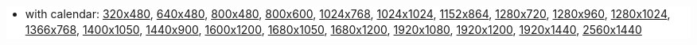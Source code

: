 *   with calendar: [320x480](https://smashingmagazine.com/files/wallpapers/dec-16/time-for-reindeer-snowflakes-and-jingle-bells/cal/dec-16-time-for-reindeer-snowflakes-and-jingle-bells-cal-320x480.png "Time For Reindeer, Snowflakes And Jingle Bells - 320x480"), [640x480](https://smashingmagazine.com/files/wallpapers/dec-16/time-for-reindeer-snowflakes-and-jingle-bells/cal/dec-16-time-for-reindeer-snowflakes-and-jingle-bells-cal-640x480.png "Time For Reindeer, Snowflakes And Jingle Bells - 640x480"), [800x480](https://smashingmagazine.com/files/wallpapers/dec-16/time-for-reindeer-snowflakes-and-jingle-bells/cal/dec-16-time-for-reindeer-snowflakes-and-jingle-bells-cal-800x480.png "Time For Reindeer, Snowflakes And Jingle Bells - 800x480"), [800x600](https://smashingmagazine.com/files/wallpapers/dec-16/time-for-reindeer-snowflakes-and-jingle-bells/cal/dec-16-time-for-reindeer-snowflakes-and-jingle-bells-cal-800x600.png "Time For Reindeer, Snowflakes And Jingle Bells - 800x600"), [1024x768](https://smashingmagazine.com/files/wallpapers/dec-16/time-for-reindeer-snowflakes-and-jingle-bells/cal/dec-16-time-for-reindeer-snowflakes-and-jingle-bells-cal-1024x768.png "Time For Reindeer, Snowflakes And Jingle Bells - 1024x768"), [1024x1024](https://smashingmagazine.com/files/wallpapers/dec-16/time-for-reindeer-snowflakes-and-jingle-bells/cal/dec-16-time-for-reindeer-snowflakes-and-jingle-bells-cal-1024x1024.png "Time For Reindeer, Snowflakes And Jingle Bells - 1024x1024"), [1152x864](https://smashingmagazine.com/files/wallpapers/dec-16/time-for-reindeer-snowflakes-and-jingle-bells/cal/dec-16-time-for-reindeer-snowflakes-and-jingle-bells-cal-1152x864.png "Time For Reindeer, Snowflakes And Jingle Bells - 1152x864"), [1280x720](https://smashingmagazine.com/files/wallpapers/dec-16/time-for-reindeer-snowflakes-and-jingle-bells/cal/dec-16-time-for-reindeer-snowflakes-and-jingle-bells-cal-1280x720.png "Time For Reindeer, Snowflakes And Jingle Bells - 1280x720"), [1280x960](https://smashingmagazine.com/files/wallpapers/dec-16/time-for-reindeer-snowflakes-and-jingle-bells/cal/dec-16-time-for-reindeer-snowflakes-and-jingle-bells-cal-1280x960.png "Time For Reindeer, Snowflakes And Jingle Bells - 1280x960"), [1280x1024](https://smashingmagazine.com/files/wallpapers/dec-16/time-for-reindeer-snowflakes-and-jingle-bells/cal/dec-16-time-for-reindeer-snowflakes-and-jingle-bells-cal-1280x1024.png "Time For Reindeer, Snowflakes And Jingle Bells - 1280x1024"), [1366x768](https://smashingmagazine.com/files/wallpapers/dec-16/time-for-reindeer-snowflakes-and-jingle-bells/cal/dec-16-time-for-reindeer-snowflakes-and-jingle-bells-cal-1366x768.png "Time For Reindeer, Snowflakes And Jingle Bells - 1366x768"), [1400x1050](https://smashingmagazine.com/files/wallpapers/dec-16/time-for-reindeer-snowflakes-and-jingle-bells/cal/dec-16-time-for-reindeer-snowflakes-and-jingle-bells-cal-1400x1050.png "Time For Reindeer, Snowflakes And Jingle Bells - 1400x1050"), [1440x900](https://smashingmagazine.com/files/wallpapers/dec-16/time-for-reindeer-snowflakes-and-jingle-bells/cal/dec-16-time-for-reindeer-snowflakes-and-jingle-bells-cal-1440x900.png "Time For Reindeer, Snowflakes And Jingle Bells - 1440x900"), [1600x1200](https://smashingmagazine.com/files/wallpapers/dec-16/time-for-reindeer-snowflakes-and-jingle-bells/cal/dec-16-time-for-reindeer-snowflakes-and-jingle-bells-cal-1600x1200.png "Time For Reindeer, Snowflakes And Jingle Bells - 1600x1200"), [1680x1050](https://smashingmagazine.com/files/wallpapers/dec-16/time-for-reindeer-snowflakes-and-jingle-bells/cal/dec-16-time-for-reindeer-snowflakes-and-jingle-bells-cal-1680x1050.png "Time For Reindeer, Snowflakes And Jingle Bells - 1680x1050"), [1680x1200](https://smashingmagazine.com/files/wallpapers/dec-16/time-for-reindeer-snowflakes-and-jingle-bells/cal/dec-16-time-for-reindeer-snowflakes-and-jingle-bells-cal-1680x1200.png "Time For Reindeer, Snowflakes And Jingle Bells - 1680x1200"), [1920x1080](https://smashingmagazine.com/files/wallpapers/dec-16/time-for-reindeer-snowflakes-and-jingle-bells/cal/dec-16-time-for-reindeer-snowflakes-and-jingle-bells-cal-1920x1080.png "Time For Reindeer, Snowflakes And Jingle Bells - 1920x1080"), [1920x1200](https://smashingmagazine.com/files/wallpapers/dec-16/time-for-reindeer-snowflakes-and-jingle-bells/cal/dec-16-time-for-reindeer-snowflakes-and-jingle-bells-cal-1920x1200.png "Time For Reindeer, Snowflakes And Jingle Bells - 1920x1200"), [1920x1440](https://smashingmagazine.com/files/wallpapers/dec-16/time-for-reindeer-snowflakes-and-jingle-bells/cal/dec-16-time-for-reindeer-snowflakes-and-jingle-bells-cal-1920x1440.png "Time For Reindeer, Snowflakes And Jingle Bells - 1920x1440"), [2560x1440](https://smashingmagazine.com/files/wallpapers/dec-16/time-for-reindeer-snowflakes-and-jingle-bells/cal/dec-16-time-for-reindeer-snowflakes-and-jingle-bells-cal-2560x1440.png "Time For Reindeer, Snowflakes And Jingle Bells - 2560x1440")